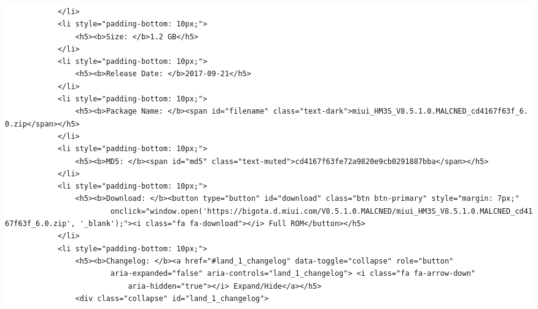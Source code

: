                 </li>
                <li style="padding-bottom: 10px;">
                    <h5><b>Size: </b>1.2 GB</h5>
                </li>
                <li style="padding-bottom: 10px;">
                    <h5><b>Release Date: </b>2017-09-21</h5>
                </li>
                <li style="padding-bottom: 10px;">
                    <h5><b>Package Name: </b><span id="filename" class="text-dark">miui_HM3S_V8.5.1.0.MALCNED_cd4167f63f_6.0.zip</span></h5>
                </li>
                <li style="padding-bottom: 10px;">
                    <h5><b>MD5: </b><span id="md5" class="text-muted">cd4167f63fe72a9820e9cb0291887bba</span></h5>
                </li>
                <li style="padding-bottom: 10px;">
                    <h5><b>Download: </b><button type="button" id="download" class="btn btn-primary" style="margin: 7px;"
                            onclick="window.open('https://bigota.d.miui.com/V8.5.1.0.MALCNED/miui_HM3S_V8.5.1.0.MALCNED_cd4167f63f_6.0.zip', '_blank');"><i class="fa fa-download"></i> Full ROM</button></h5>
                </li>
                <li style="padding-bottom: 10px;">
                    <h5><b>Changelog: </b><a href="#land_1_changelog" data-toggle="collapse" role="button"
                            aria-expanded="false" aria-controls="land_1_changelog"> <i class="fa fa-arrow-down"
                                aria-hidden="true"></i> Expand/Hide</a></h5>
                    <div class="collapse" id="land_1_changelog">